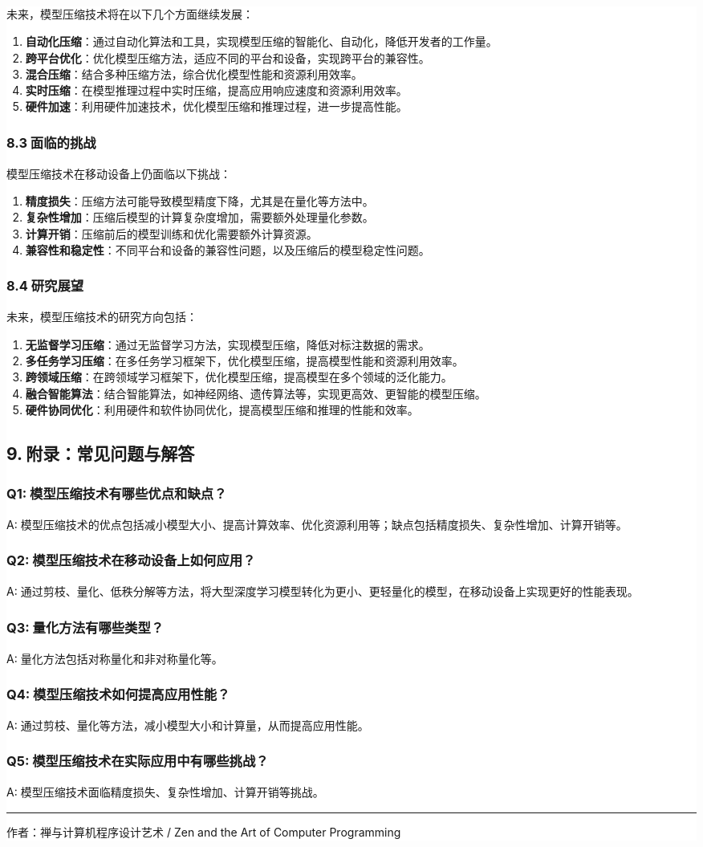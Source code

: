 未来，模型压缩技术将在以下几个方面继续发展：

1. **自动化压缩**：通过自动化算法和工具，实现模型压缩的智能化、自动化，降低开发者的工作量。
2. **跨平台优化**：优化模型压缩方法，适应不同的平台和设备，实现跨平台的兼容性。
3. **混合压缩**：结合多种压缩方法，综合优化模型性能和资源利用效率。
4. **实时压缩**：在模型推理过程中实时压缩，提高应用响应速度和资源利用效率。
5. **硬件加速**：利用硬件加速技术，优化模型压缩和推理过程，进一步提高性能。

### 8.3 面临的挑战

模型压缩技术在移动设备上仍面临以下挑战：

1. **精度损失**：压缩方法可能导致模型精度下降，尤其是在量化等方法中。
2. **复杂性增加**：压缩后模型的计算复杂度增加，需要额外处理量化参数。
3. **计算开销**：压缩前后的模型训练和优化需要额外计算资源。
4. **兼容性和稳定性**：不同平台和设备的兼容性问题，以及压缩后的模型稳定性问题。

### 8.4 研究展望

未来，模型压缩技术的研究方向包括：

1. **无监督学习压缩**：通过无监督学习方法，实现模型压缩，降低对标注数据的需求。
2. **多任务学习压缩**：在多任务学习框架下，优化模型压缩，提高模型性能和资源利用效率。
3. **跨领域压缩**：在跨领域学习框架下，优化模型压缩，提高模型在多个领域的泛化能力。
4. **融合智能算法**：结合智能算法，如神经网络、遗传算法等，实现更高效、更智能的模型压缩。
5. **硬件协同优化**：利用硬件和软件协同优化，提高模型压缩和推理的性能和效率。

## 9. 附录：常见问题与解答

### Q1: 模型压缩技术有哪些优点和缺点？

A: 模型压缩技术的优点包括减小模型大小、提高计算效率、优化资源利用等；缺点包括精度损失、复杂性增加、计算开销等。

### Q2: 模型压缩技术在移动设备上如何应用？

A: 通过剪枝、量化、低秩分解等方法，将大型深度学习模型转化为更小、更轻量化的模型，在移动设备上实现更好的性能表现。

### Q3: 量化方法有哪些类型？

A: 量化方法包括对称量化和非对称量化等。

### Q4: 模型压缩技术如何提高应用性能？

A: 通过剪枝、量化等方法，减小模型大小和计算量，从而提高应用性能。

### Q5: 模型压缩技术在实际应用中有哪些挑战？

A: 模型压缩技术面临精度损失、复杂性增加、计算开销等挑战。

---

作者：禅与计算机程序设计艺术 / Zen and the Art of Computer Programming

